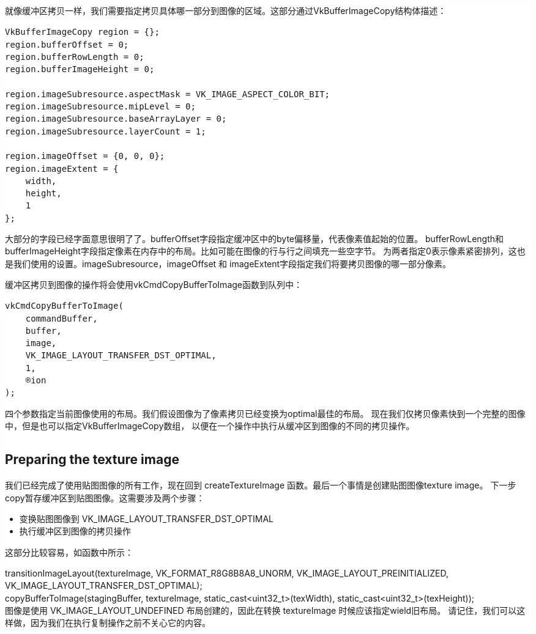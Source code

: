 就像缓冲区拷贝一样，我们需要指定拷贝具体哪一部分到图像的区域。这部分通过VkBufferImageCopy结构体描述：

<pre>
VkBufferImageCopy region = {};
region.bufferOffset = 0;
region.bufferRowLength = 0;
region.bufferImageHeight = 0;

region.imageSubresource.aspectMask = VK_IMAGE_ASPECT_COLOR_BIT;
region.imageSubresource.mipLevel = 0;
region.imageSubresource.baseArrayLayer = 0;
region.imageSubresource.layerCount = 1;

region.imageOffset = {0, 0, 0};
region.imageExtent = {
    width,
    height,
    1
};
</pre>

大部分的字段已经字面意思很明了了。bufferOffset字段指定缓冲区中的byte偏移量，代表像素值起始的位置。
bufferRowLength和bufferImageHeight字段指定像素在内存中的布局。比如可能在图像的行与行之间填充一些空字节。
为两者指定0表示像素紧密排列，这也是我们使用的设置。imageSubresource，imageOffset 和 
imageExtent字段指定我们将要拷贝图像的哪一部分像素。

缓冲区拷贝到图像的操作将会使用vkCmdCopyBufferToImage函数到队列中：

<pre>
vkCmdCopyBufferToImage(
    commandBuffer,
    buffer,
    image,
    VK_IMAGE_LAYOUT_TRANSFER_DST_OPTIMAL,
    1,
    &region
);
</pre>

四个参数指定当前图像使用的布局。我们假设图像为了像素拷贝已经变换为optimal最佳的布局。
现在我们仅拷贝像素快到一个完整的图像中，但是也可以指定VkBufferImageCopy数组，
以便在一个操作中执行从缓冲区到图像的不同的拷贝操作。

## Preparing the texture image
我们已经完成了使用贴图图像的所有工作，现在回到 createTextureImage 函数。最后一个事情是创建贴图图像texture image。
下一步copy暂存缓冲区到贴图图像。这需要涉及两个步骤：
* 变换贴图图像到 VK_IMAGE_LAYOUT_TRANSFER_DST_OPTIMAL
* 执行缓冲区到图像的拷贝操作

这部分比较容易，如函数中所示：

transitionImageLayout(textureImage, VK_FORMAT_R8G8B8A8_UNORM, VK_IMAGE_LAYOUT_PREINITIALIZED, VK_IMAGE_LAYOUT_TRANSFER_DST_OPTIMAL);  
copyBufferToImage(stagingBuffer, textureImage, static_cast<uint32_t>(texWidth), static_cast<uint32_t>(texHeight));  
图像是使用 VK_IMAGE_LAYOUT_UNDEFINED 布局创建的，因此在转换 textureImage 时候应该指定wield旧布局。
请记住，我们可以这样做，因为我们在执行复制操作之前不关心它的内容。
